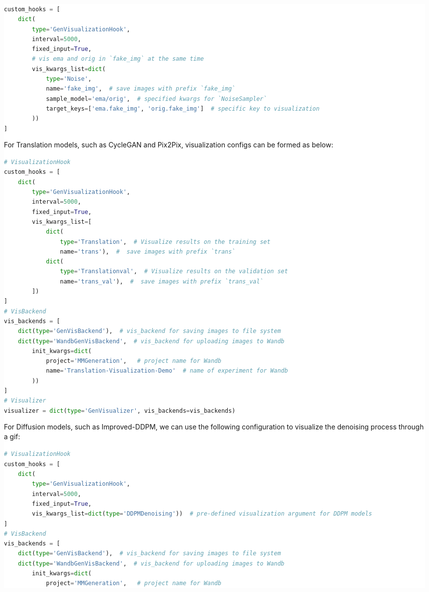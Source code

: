 ```python
custom_hooks = [
    dict(
        type='GenVisualizationHook',
        interval=5000,
        fixed_input=True,
        # vis ema and orig in `fake_img` at the same time
        vis_kwargs_list=dict(
            type='Noise',
            name='fake_img',  # save images with prefix `fake_img`
            sample_model='ema/orig',  # specified kwargs for `NoiseSampler`
            target_keys=['ema.fake_img', 'orig.fake_img']  # specific key to visualization
        ))
]
```

For Translation models, such as CycleGAN and Pix2Pix, visualization configs can be formed as below:

```python
# VisualizationHook
custom_hooks = [
    dict(
        type='GenVisualizationHook',
        interval=5000,
        fixed_input=True,
        vis_kwargs_list=[
            dict(
                type='Translation',  # Visualize results on the training set
                name='trans'),  #  save images with prefix `trans`
            dict(
                type='Translationval',  # Visualize results on the validation set
                name='trans_val'),  #  save images with prefix `trans_val`
        ])
]
# VisBackend
vis_backends = [
    dict(type='GenVisBackend'),  # vis_backend for saving images to file system
    dict(type='WandbGenVisBackend',  # vis_backend for uploading images to Wandb
        init_kwargs=dict(
            project='MMGeneration',   # project name for Wandb
            name='Translation-Visualization-Demo'  # name of experiment for Wandb
        ))
]
# Visualizer
visualizer = dict(type='GenVisualizer', vis_backends=vis_backends)
```

For Diffusion models, such as Improved-DDPM, we can use the following configuration to visualize the denoising process through a gif:

```python
# VisualizationHook
custom_hooks = [
    dict(
        type='GenVisualizationHook',
        interval=5000,
        fixed_input=True,
        vis_kwargs_list=dict(type='DDPMDenoising'))  # pre-defined visualization argument for DDPM models
]
# VisBackend
vis_backends = [
    dict(type='GenVisBackend'),  # vis_backend for saving images to file system
    dict(type='WandbGenVisBackend',  # vis_backend for uploading images to Wandb
        init_kwargs=dict(
            project='MMGeneration',   # project name for Wandb
```
